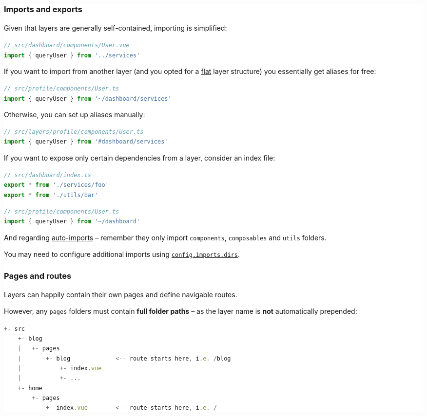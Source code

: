 ### Imports and exports

Given that layers are generally self-contained, importing is simplified:

```ts
// src/dashboard/components/User.vue
import { queryUser } from '../services'
```

If you want to import from another layer (and you opted for a [flat](#folder-structure) layer structure) you essentially get aliases for free:

```ts
// src/profile/components/User.ts
import { queryUser } from '~/dashboard/services'
```

Otherwise, you can set up [aliases](https://nuxt.com/docs/api/nuxt-config#alias) manually:

```ts
// src/layers/profile/components/User.ts
import { queryUser } from '#dashboard/services'
```

If you want to expose only certain dependencies from a layer, consider an index file:

```ts
// src/dashboard/index.ts
export * from './services/foo'
export * from './utils/bar'
```
```ts
// src/profile/components/User.ts
import { queryUser } from '~/dashboard'
```

And regarding [auto-imports](https://nuxt.com/docs/guide/concepts/auto-imports) – remember they only import  `components`, `composables` and `utils` folders.

You may need to configure additional imports using [`config.imports.dirs`](https://nuxt.com/docs/api/nuxt-config#dirs).

### Pages and routes

Layers can happily contain their own pages and define navigable routes.

However, any `pages` folders must contain **full folder paths** – as the layer name is **not** automatically prepended:

```ts
+- src
    +- blog
    |   +- pages
    |       +- blog             <-- route starts here, i.e. /blog
    |           +- index.vue
    |           +- ...
    +- home
        +- pages
            +- index.vue        <-- route starts here, i.e. /
```

